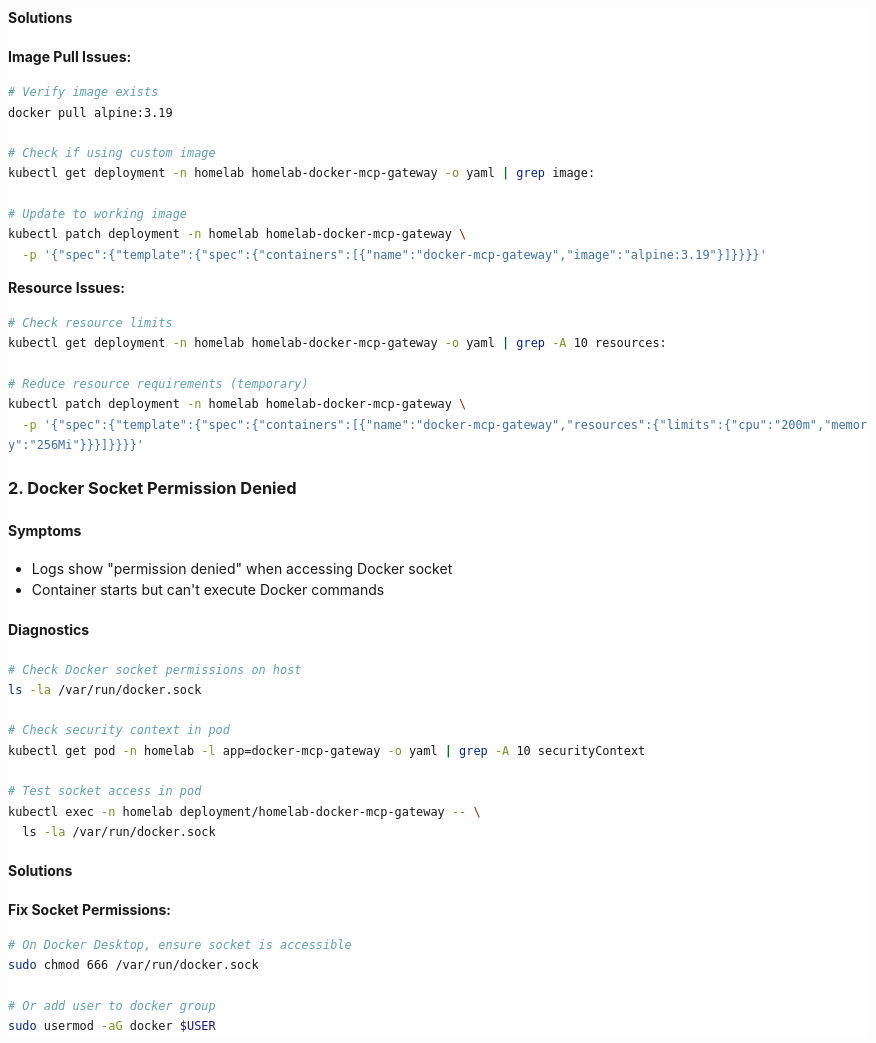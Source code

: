 #### Solutions

**Image Pull Issues:**
```bash
# Verify image exists
docker pull alpine:3.19

# Check if using custom image
kubectl get deployment -n homelab homelab-docker-mcp-gateway -o yaml | grep image:

# Update to working image
kubectl patch deployment -n homelab homelab-docker-mcp-gateway \
  -p '{"spec":{"template":{"spec":{"containers":[{"name":"docker-mcp-gateway","image":"alpine:3.19"}]}}}}'
```

**Resource Issues:**
```bash
# Check resource limits
kubectl get deployment -n homelab homelab-docker-mcp-gateway -o yaml | grep -A 10 resources:

# Reduce resource requirements (temporary)
kubectl patch deployment -n homelab homelab-docker-mcp-gateway \
  -p '{"spec":{"template":{"spec":{"containers":[{"name":"docker-mcp-gateway","resources":{"limits":{"cpu":"200m","memory":"256Mi"}}}]}}}}'
```

### 2. Docker Socket Permission Denied

#### Symptoms
- Logs show "permission denied" when accessing Docker socket
- Container starts but can't execute Docker commands

#### Diagnostics
```bash
# Check Docker socket permissions on host
ls -la /var/run/docker.sock

# Check security context in pod
kubectl get pod -n homelab -l app=docker-mcp-gateway -o yaml | grep -A 10 securityContext

# Test socket access in pod
kubectl exec -n homelab deployment/homelab-docker-mcp-gateway -- \
  ls -la /var/run/docker.sock
```

#### Solutions

**Fix Socket Permissions:**
```bash
# On Docker Desktop, ensure socket is accessible
sudo chmod 666 /var/run/docker.sock

# Or add user to docker group
sudo usermod -aG docker $USER
```
